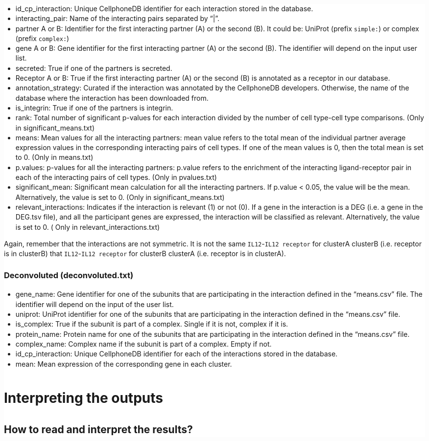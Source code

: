 * id_cp_interaction: Unique CellphoneDB identifier for each interaction stored in the database.
* interacting_pair: Name of the interacting pairs separated by “|”.
* partner A or B: Identifier for the first interacting partner (A) or the second (B). It could be: UniProt (prefix `simple:`) or complex (prefix `complex:`)
* gene A or B: Gene identifier for the first interacting partner (A) or the second (B). The identifier will depend on the input user list.
* secreted: True if one of the partners is secreted.
* Receptor A or B: True if the first interacting partner (A) or the second (B) is annotated as a receptor in our database.
* annotation_strategy: Curated if the interaction was annotated by the CellphoneDB developers. Otherwise, the name of the database where the interaction has been downloaded from.
* is_integrin: True if one of the partners is integrin.
* rank: Total number of significant p-values for each interaction divided by the number of cell type-cell type comparisons. (Only in significant_means.txt)
* means: Mean values for all the interacting partners: mean value refers to the total mean of the individual partner average expression values in the corresponding interacting pairs of cell types. If one of the mean values is 0, then the total mean is set to 0. (Only in means.txt)
* p.values: p-values for all the interacting partners: p.value refers to the enrichment of the interacting ligand-receptor pair in each of the interacting pairs of cell types. (Only in pvalues.txt)
* significant_mean: Significant mean calculation for all the interacting partners. If p.value < 0.05, the value will be the mean. Alternatively, the value is set to 0. (Only in significant_means.txt)
* relevant_interactions: Indicates if the interaction is relevant (1) or not (0). If a gene in the interaction is a DEG (i.e. a gene in the DEG.tsv file), and all the participant genes are expressed, the interaction will be classified as relevant. Alternatively, the value is set to 0. ( Only in relevant_interactions.txt)

Again, remember that the interactions are not symmetric. It is not the same `IL12`-`IL12 receptor` for clusterA clusterB (i.e. receptor is in clusterB) that `IL12`-`IL12 receptor` for clusterB clusterA (i.e. receptor is in clusterA).


### Deconvoluted (deconvoluted.txt)

* gene_name: Gene identifier for one of the subunits that are participating in the interaction defined in the “means.csv” file. The identifier will depend on the input of the user list.
* uniprot: UniProt identifier for one of the subunits that are participating in the interaction defined in the “means.csv” file.
* is_complex: True if the subunit is part of a complex. Single if it is not, complex if it is.
* protein_name: Protein name for one of the subunits that are participating in the interaction defined in the “means.csv” file.
* complex_name: Complex name if the subunit is part of a complex. Empty if not.
* id_cp_interaction: Unique CellphoneDB identifier for each of the interactions stored in the database.
* mean: Mean expression of the corresponding gene in each cluster.



# Interpreting the outputs


## How to read and interpret the results?
